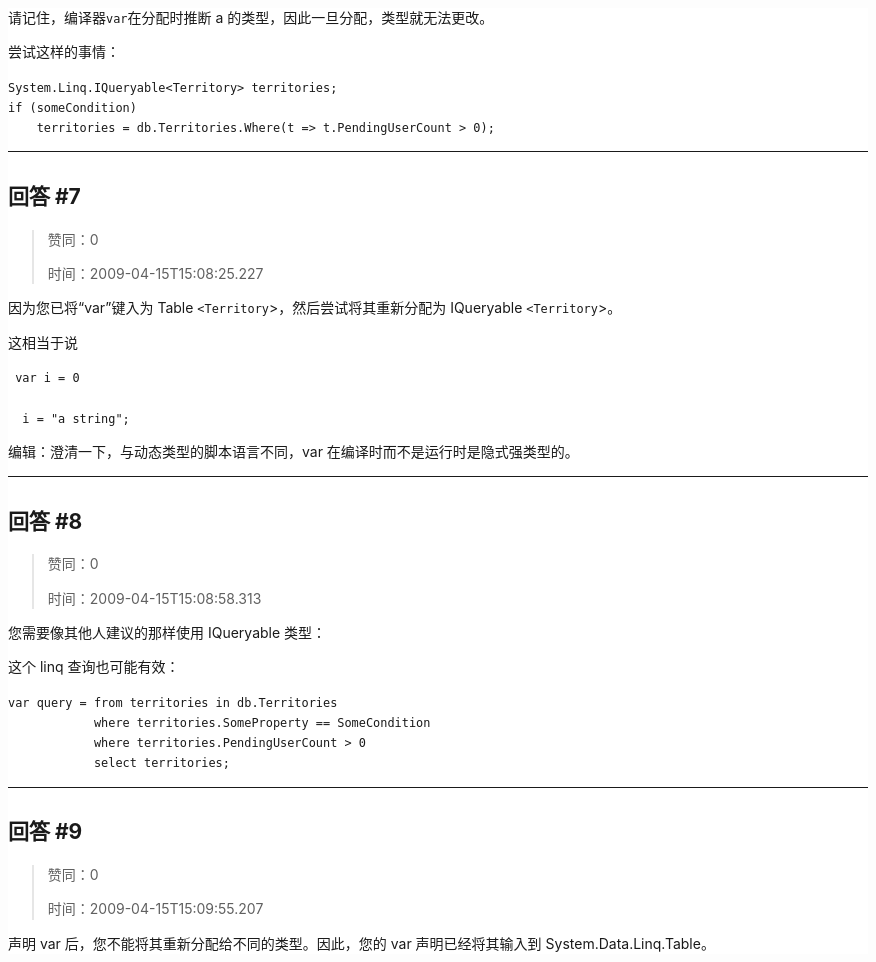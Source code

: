 请记住，编译器`var`在分配时推断 a 的类型，因此一旦分配，类型就无法更改。

尝试这样的事情：

```
System.Linq.IQueryable<Territory> territories;
if (someCondition)
    territories = db.Territories.Where(t => t.PendingUserCount > 0); 
```

* * *

## 回答 #7

> 赞同：0
> 
> 时间：2009-04-15T15:08:25.227

因为您已将“var”键入为 Table `<Territory`>，然后尝试将其重新分配为 IQueryable `<Territory`>。

这相当于说

```
 var i = 0

  i = "a string"; 
```

编辑：澄清一下，与动态类型的脚本语言不同，var 在编译时而不是运行时是隐式强类型的。

* * *

## 回答 #8

> 赞同：0
> 
> 时间：2009-04-15T15:08:58.313

您需要像其他人建议的那样使用 IQueryable 类型：

这个 linq 查询也可能有效：

```
var query = from territories in db.Territories
            where territories.SomeProperty == SomeCondition
            where territories.PendingUserCount > 0
            select territories; 
```

* * *

## 回答 #9

> 赞同：0
> 
> 时间：2009-04-15T15:09:55.207

声明 var 后，您不能将其重新分配给不同的类型。因此，您的 var 声明已经将其输入到 System.Data.Linq.Table。

